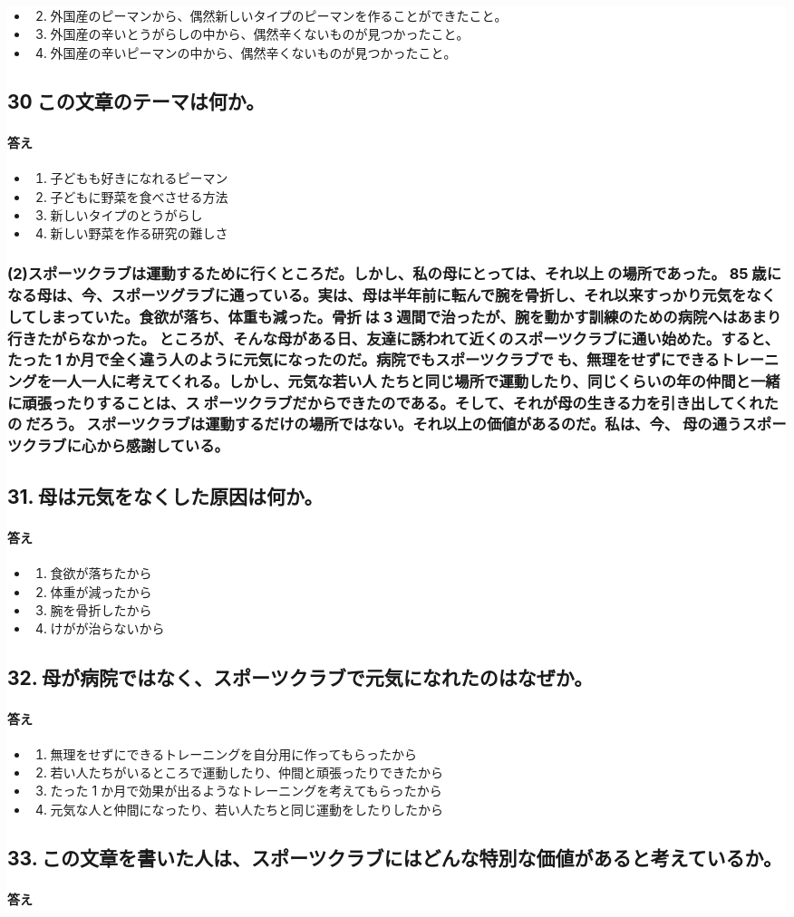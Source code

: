 - 2. 外国産のピーマンから、偶然新しいタイプのピーマンを作ることができたこと。

- 3. 外国産の辛いとうがらしの中から、偶然辛くないものが見つかったこと。

- 4. 外国産の辛いピーマンの中から、偶然辛くないものが見つかったこと。

## 30 この文章のテーマは何か。

#### 答え

- 1. 子どもも好きになれるピーマン

- 2. 子どもに野菜を食べさせる方法

- 3. 新しいタイプのとうがらし

- 4. 新しい野菜を作る研究の難しさ

### (2)スポーツクラブは運動するために行くところだ。しかし、私の母にとっては、それ以上 の場所であった。 85 歳になる母は、今、スポーツグラブに通っている。実は、母は半年前に転んで腕を骨折し、それ以来すっかり元気をなくしてしまっていた。食欲が落ち、体重も減った。骨折 は 3 週間で治ったが、腕を動かす訓練のための病院へはあまり行きたがらなかった。 ところが、そんな母がある日、友達に誘われて近くのスポーツクラブに通い始めた。すると、たった 1 か月で全く違う人のように元気になったのだ。病院でもスポーツクラブで も、無理をせずにできるトレーニングを一人一人に考えてくれる。しかし、元気な若い人 たちと同じ場所で運動したり、同じくらいの年の仲間と一緒に頑張ったりすることは、ス ポーツクラブだからできたのである。そして、それが母の生きる力を引き出してくれたの だろう。 スポーツクラブは運動するだけの場所ではない。それ以上の価値があるのだ。私は、今、 母の通うスポーツクラブに心から感謝している。

## 31. 母は元気をなくした原因は何か。

#### 答え

- 1. 食欲が落ちたから

- 2. 体重が減ったから

- 3. 腕を骨折したから

- 4. けがが治らないから

## 32. 母が病院ではなく、スポーツクラブで元気になれたのはなぜか。

#### 答え

- 1. 無理をせずにできるトレーニングを自分用に作ってもらったから

- 2. 若い人たちがいるところで運動したり、仲間と頑張ったりできたから

- 3. たった 1 か月で効果が出るようなトレーニングを考えてもらったから

- 4. 元気な人と仲間になったり、若い人たちと同じ運動をしたりしたから

## 33. この文章を書いた人は、スポーツクラブにはどんな特別な価値があると考えているか。

#### 答え
